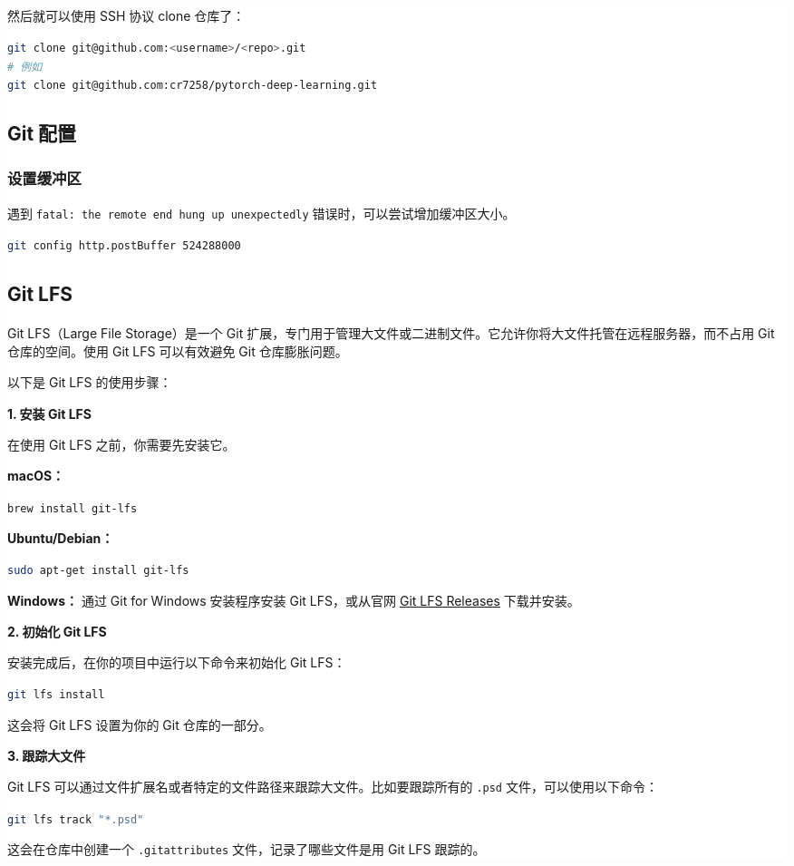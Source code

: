 然后就可以使用 SSH 协议 clone 仓库了：

```bash
git clone git@github.com:<username>/<repo>.git
# 例如
git clone git@github.com:cr7258/pytorch-deep-learning.git
```

## Git 配置

### 设置缓冲区

遇到 `fatal: the remote end hung up unexpectedly` 错误时，可以尝试增加缓冲区大小。

```bash
git config http.postBuffer 524288000
```

## Git LFS

Git LFS（Large File Storage）是一个 Git 扩展，专门用于管理大文件或二进制文件。它允许你将大文件托管在远程服务器，而不占用 Git 仓库的空间。使用 Git LFS 可以有效避免 Git 仓库膨胀问题。

以下是 Git LFS 的使用步骤：

**1. 安装 Git LFS**

在使用 Git LFS 之前，你需要先安装它。

**macOS：**
```bash
brew install git-lfs
```

**Ubuntu/Debian：**
```bash
sudo apt-get install git-lfs
```

**Windows：**
通过 Git for Windows 安装程序安装 Git LFS，或从官网 [Git LFS Releases](https://git-lfs.github.com/) 下载并安装。

**2. 初始化 Git LFS**

安装完成后，在你的项目中运行以下命令来初始化 Git LFS：
```bash
git lfs install
```

这会将 Git LFS 设置为你的 Git 仓库的一部分。

**3. 跟踪大文件**

Git LFS 可以通过文件扩展名或者特定的文件路径来跟踪大文件。比如要跟踪所有的 `.psd` 文件，可以使用以下命令：
```bash
git lfs track "*.psd"
```

这会在仓库中创建一个 `.gitattributes` 文件，记录了哪些文件是用 Git LFS 跟踪的。
